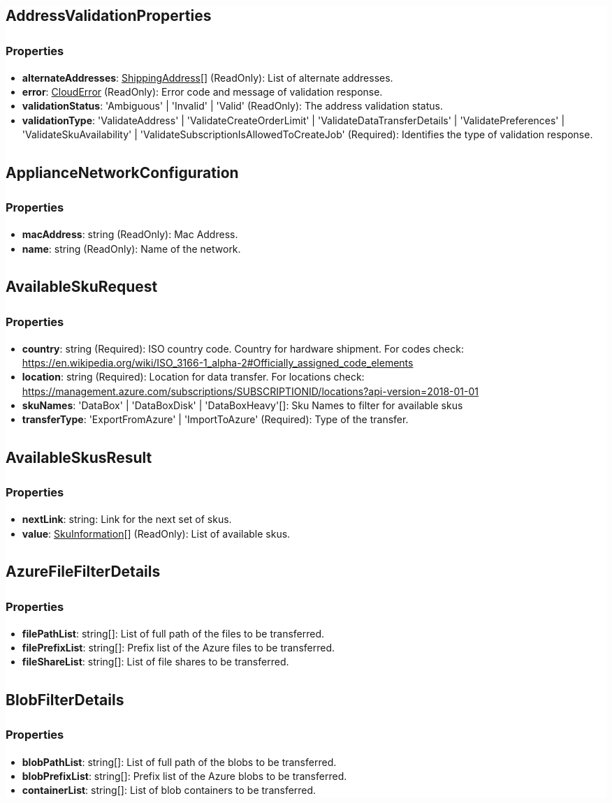 ## AddressValidationProperties
### Properties
* **alternateAddresses**: [ShippingAddress](#shippingaddress)[] (ReadOnly): List of alternate addresses.
* **error**: [CloudError](#clouderror) (ReadOnly): Error code and message of validation response.
* **validationStatus**: 'Ambiguous' | 'Invalid' | 'Valid' (ReadOnly): The address validation status.
* **validationType**: 'ValidateAddress' | 'ValidateCreateOrderLimit' | 'ValidateDataTransferDetails' | 'ValidatePreferences' | 'ValidateSkuAvailability' | 'ValidateSubscriptionIsAllowedToCreateJob' (Required): Identifies the type of validation response.

## ApplianceNetworkConfiguration
### Properties
* **macAddress**: string (ReadOnly): Mac Address.
* **name**: string (ReadOnly): Name of the network.

## AvailableSkuRequest
### Properties
* **country**: string (Required): ISO country code. Country for hardware shipment. For codes check: https://en.wikipedia.org/wiki/ISO_3166-1_alpha-2#Officially_assigned_code_elements
* **location**: string (Required): Location for data transfer. For locations check: https://management.azure.com/subscriptions/SUBSCRIPTIONID/locations?api-version=2018-01-01
* **skuNames**: 'DataBox' | 'DataBoxDisk' | 'DataBoxHeavy'[]: Sku Names to filter for available skus
* **transferType**: 'ExportFromAzure' | 'ImportToAzure' (Required): Type of the transfer.

## AvailableSkusResult
### Properties
* **nextLink**: string: Link for the next set of skus.
* **value**: [SkuInformation](#skuinformation)[] (ReadOnly): List of available skus.

## AzureFileFilterDetails
### Properties
* **filePathList**: string[]: List of full path of the files to be transferred.
* **filePrefixList**: string[]: Prefix list of the Azure files to be transferred.
* **fileShareList**: string[]: List of file shares to be transferred.

## BlobFilterDetails
### Properties
* **blobPathList**: string[]: List of full path of the blobs to be transferred.
* **blobPrefixList**: string[]: Prefix list of the Azure blobs to be transferred.
* **containerList**: string[]: List of blob containers to be transferred.

